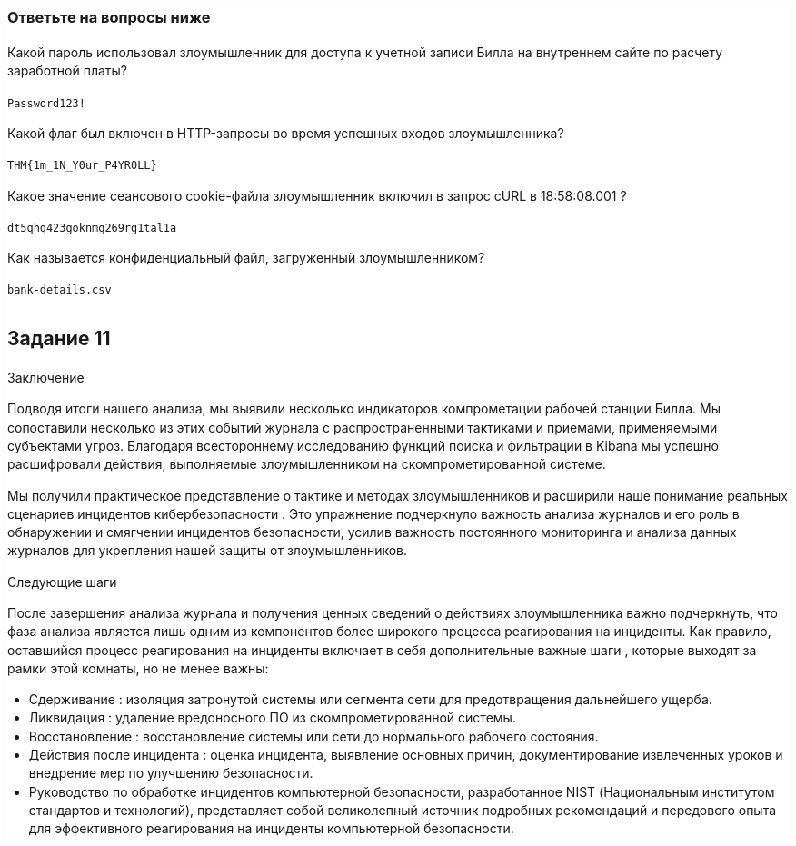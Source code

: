 ### Ответьте на вопросы ниже
Какой пароль использовал злоумышленник для доступа к учетной записи Билла на внутреннем сайте по расчету заработной платы?
```commandline
Password123!
```
Какой флаг был включен в HTTP-запросы во время успешных входов злоумышленника?
```commandline
THM{1m_1N_Y0ur_P4YR0LL}
```
Какое значение сеансового cookie-файла злоумышленник включил в запрос cURL в 18:58:08.001 ?
```commandline
dt5qhq423goknmq269rg1tal1a
```
Как называется конфиденциальный файл, загруженный злоумышленником?
```commandline
bank-details.csv
```

## Задание 11
Заключение

Подводя итоги нашего анализа, мы выявили несколько индикаторов компрометации рабочей станции Билла. Мы сопоставили 
несколько из этих событий журнала с распространенными тактиками и приемами, применяемыми субъектами угроз. Благодаря 
всестороннему исследованию функций поиска и фильтрации в Kibana мы успешно расшифровали действия, выполняемые 
злоумышленником на скомпрометированной системе.

Мы получили практическое представление о тактике и методах злоумышленников и расширили наше понимание реальных 
сценариев инцидентов кибербезопасности . Это упражнение подчеркнуло важность анализа журналов и его роль в 
обнаружении и смягчении инцидентов безопасности, усилив важность постоянного мониторинга и анализа данных журналов 
для укрепления нашей защиты от злоумышленников.

Следующие шаги

После завершения анализа журнала и получения ценных сведений о действиях злоумышленника важно подчеркнуть, что фаза 
анализа является лишь одним из компонентов более широкого процесса реагирования на инциденты. Как правило, 
оставшийся процесс реагирования на инциденты включает в себя дополнительные важные шаги , которые выходят за рамки 
этой комнаты, но не менее важны:
- Сдерживание : изоляция затронутой системы или сегмента сети для предотвращения дальнейшего ущерба.
- Ликвидация : удаление вредоносного ПО из скомпрометированной системы.
- Восстановление : восстановление системы или сети до нормального рабочего состояния.
- Действия после инцидента : оценка инцидента, выявление основных причин, документирование извлеченных уроков и 
  внедрение мер по улучшению безопасности.
- Руководство по обработке инцидентов компьютерной безопасности, разработанное NIST (Национальным институтом 
  стандартов и технологий), представляет собой великолепный источник подробных рекомендаций и передового опыта для 
  эффективного реагирования на инциденты компьютерной безопасности.
